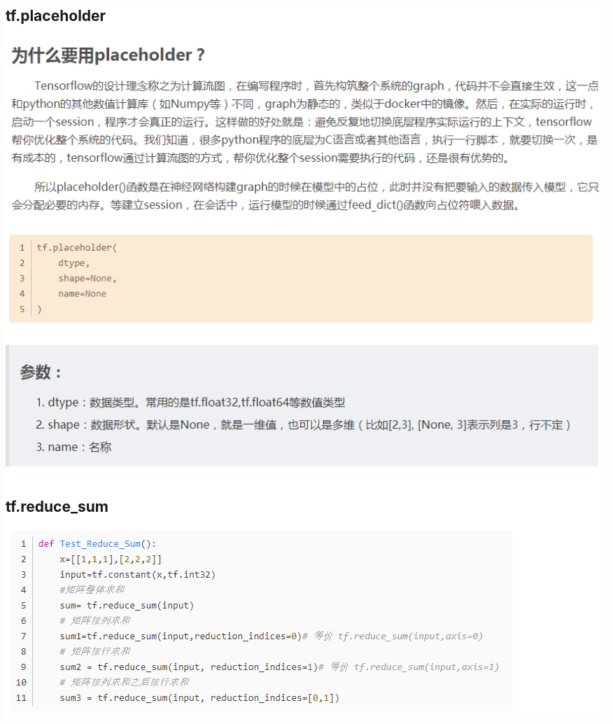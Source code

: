 

## tf.placeholder

![1561428119284](../../../images/1561428119284.png)

![1561428133740](../../../images/1561428133740.png)



## tf.reduce_sum

![1561428252693](../../../images/1561428252693.png)
